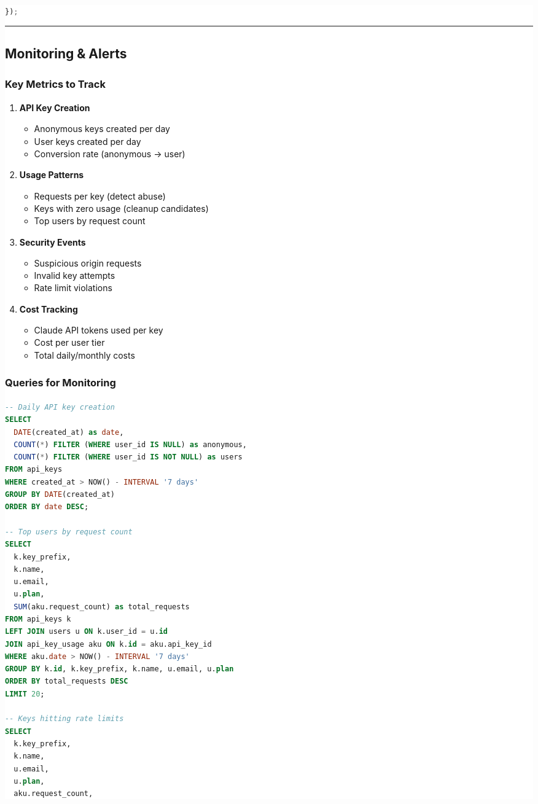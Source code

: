 ```javascript
});
```

---

## Monitoring & Alerts

### Key Metrics to Track

1. **API Key Creation**
   - Anonymous keys created per day
   - User keys created per day
   - Conversion rate (anonymous → user)

2. **Usage Patterns**
   - Requests per key (detect abuse)
   - Keys with zero usage (cleanup candidates)
   - Top users by request count

3. **Security Events**
   - Suspicious origin requests
   - Invalid key attempts
   - Rate limit violations

4. **Cost Tracking**
   - Claude API tokens used per key
   - Cost per user tier
   - Total daily/monthly costs

### Queries for Monitoring

```sql
-- Daily API key creation
SELECT
  DATE(created_at) as date,
  COUNT(*) FILTER (WHERE user_id IS NULL) as anonymous,
  COUNT(*) FILTER (WHERE user_id IS NOT NULL) as users
FROM api_keys
WHERE created_at > NOW() - INTERVAL '7 days'
GROUP BY DATE(created_at)
ORDER BY date DESC;

-- Top users by request count
SELECT
  k.key_prefix,
  k.name,
  u.email,
  u.plan,
  SUM(aku.request_count) as total_requests
FROM api_keys k
LEFT JOIN users u ON k.user_id = u.id
JOIN api_key_usage aku ON k.id = aku.api_key_id
WHERE aku.date > NOW() - INTERVAL '7 days'
GROUP BY k.id, k.key_prefix, k.name, u.email, u.plan
ORDER BY total_requests DESC
LIMIT 20;

-- Keys hitting rate limits
SELECT
  k.key_prefix,
  k.name,
  u.email,
  u.plan,
  aku.request_count,
```